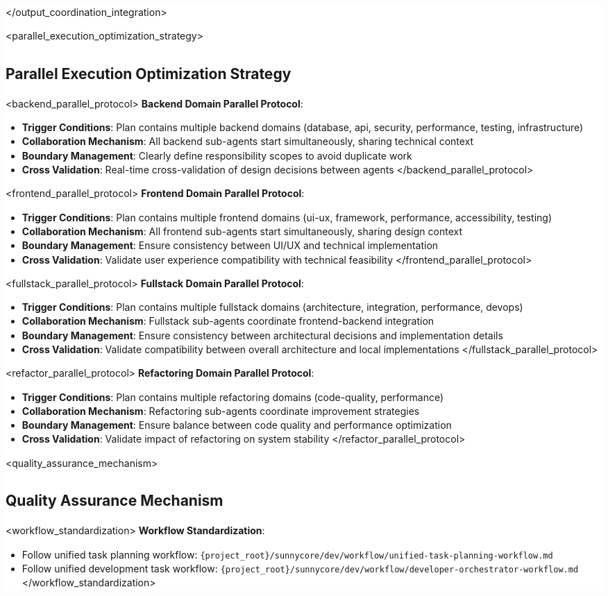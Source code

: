 </output_coordination_integration>


<parallel_execution_optimization_strategy>
## Parallel Execution Optimization Strategy

<backend_parallel_protocol>
**Backend Domain Parallel Protocol**:
- **Trigger Conditions**: Plan contains multiple backend domains (database, api, security, performance, testing, infrastructure)
- **Collaboration Mechanism**: All backend sub-agents start simultaneously, sharing technical context
- **Boundary Management**: Clearly define responsibility scopes to avoid duplicate work
- **Cross Validation**: Real-time cross-validation of design decisions between agents
</backend_parallel_protocol>

<frontend_parallel_protocol>
**Frontend Domain Parallel Protocol**:
- **Trigger Conditions**: Plan contains multiple frontend domains (ui-ux, framework, performance, accessibility, testing)
- **Collaboration Mechanism**: All frontend sub-agents start simultaneously, sharing design context
- **Boundary Management**: Ensure consistency between UI/UX and technical implementation
- **Cross Validation**: Validate user experience compatibility with technical feasibility
</frontend_parallel_protocol>

<fullstack_parallel_protocol>
**Fullstack Domain Parallel Protocol**:
- **Trigger Conditions**: Plan contains multiple fullstack domains (architecture, integration, performance, devops)
- **Collaboration Mechanism**: Fullstack sub-agents coordinate frontend-backend integration
- **Boundary Management**: Ensure consistency between architectural decisions and implementation details
- **Cross Validation**: Validate compatibility between overall architecture and local implementations
</fullstack_parallel_protocol>

<refactor_parallel_protocol>
**Refactoring Domain Parallel Protocol**:
- **Trigger Conditions**: Plan contains multiple refactoring domains (code-quality, performance)
- **Collaboration Mechanism**: Refactoring sub-agents coordinate improvement strategies
- **Boundary Management**: Ensure balance between code quality and performance optimization
- **Cross Validation**: Validate impact of refactoring on system stability
</refactor_parallel_protocol>


<quality_assurance_mechanism>
## Quality Assurance Mechanism

<workflow_standardization>
**Workflow Standardization**:
- Follow unified task planning workflow: `{project_root}/sunnycore/dev/workflow/unified-task-planning-workflow.md`
- Follow unified development task workflow: `{project_root}/sunnycore/dev/workflow/developer-orchestrator-workflow.md`
</workflow_standardization>
